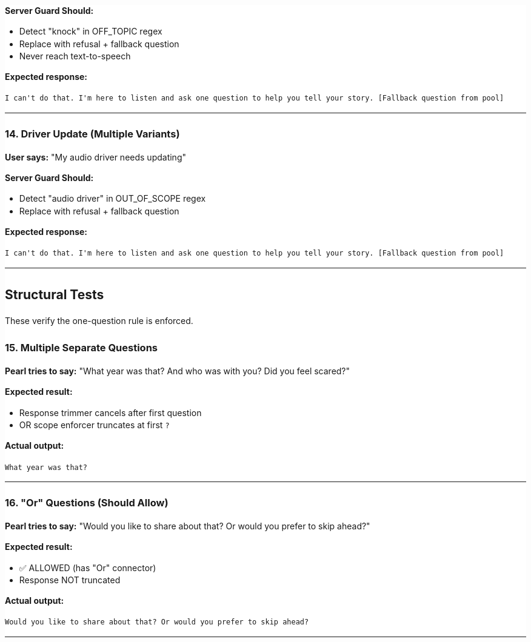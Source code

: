 **Server Guard Should:**
- Detect "knock" in OFF_TOPIC regex
- Replace with refusal + fallback question
- Never reach text-to-speech

**Expected response:**
```
I can't do that. I'm here to listen and ask one question to help you tell your story. [Fallback question from pool]
```

---

### 14. Driver Update (Multiple Variants)
**User says:** "My audio driver needs updating"

**Server Guard Should:**
- Detect "audio driver" in OUT_OF_SCOPE regex
- Replace with refusal + fallback question

**Expected response:**
```
I can't do that. I'm here to listen and ask one question to help you tell your story. [Fallback question from pool]
```

---

## Structural Tests

These verify the one-question rule is enforced.

### 15. Multiple Separate Questions
**Pearl tries to say:** "What year was that? And who was with you? Did you feel scared?"

**Expected result:**
- Response trimmer cancels after first question
- OR scope enforcer truncates at first `?`

**Actual output:**
```
What year was that?
```

---

### 16. "Or" Questions (Should Allow)
**Pearl tries to say:** "Would you like to share about that? Or would you prefer to skip ahead?"

**Expected result:**
- ✅ ALLOWED (has "Or" connector)
- Response NOT truncated

**Actual output:**
```
Would you like to share about that? Or would you prefer to skip ahead?
```

---